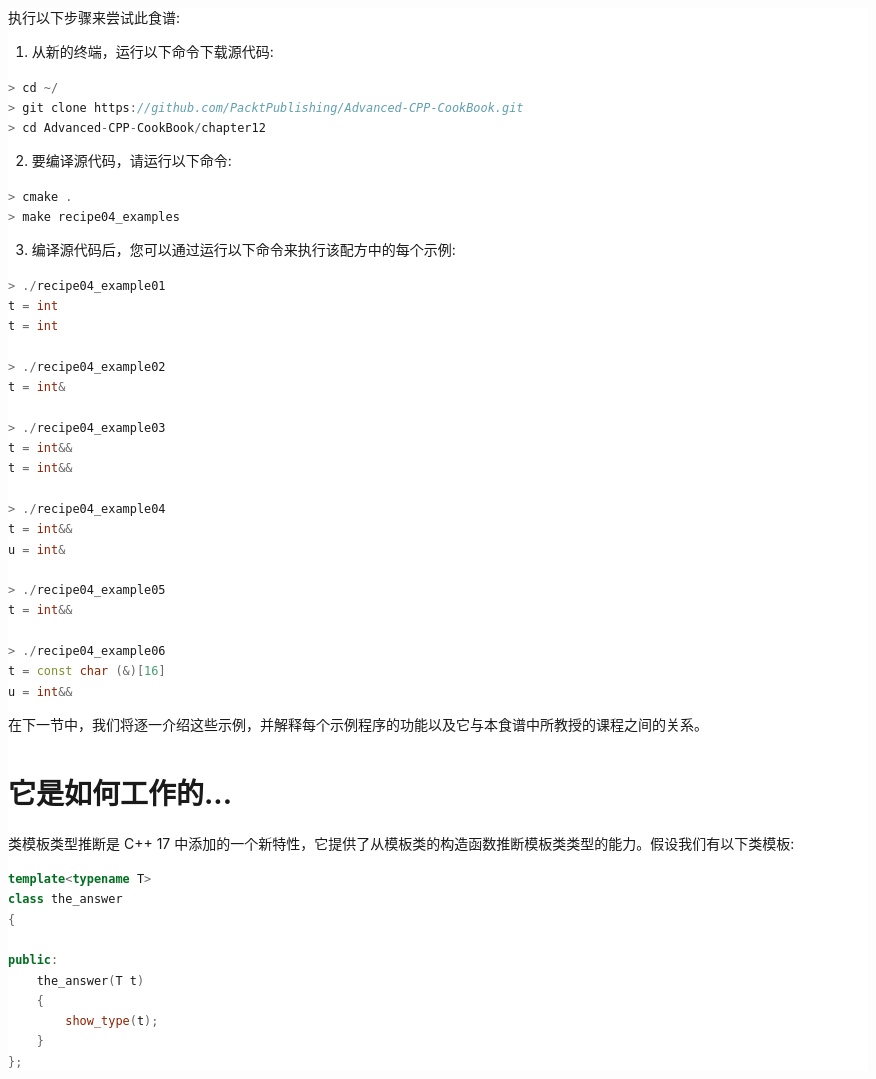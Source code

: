 执行以下步骤来尝试此食谱:

1.  从新的终端，运行以下命令下载源代码:

```cpp
> cd ~/
> git clone https://github.com/PacktPublishing/Advanced-CPP-CookBook.git
> cd Advanced-CPP-CookBook/chapter12
```

2.  要编译源代码，请运行以下命令:

```cpp
> cmake .
> make recipe04_examples
```

3.  编译源代码后，您可以通过运行以下命令来执行该配方中的每个示例:

```cpp
> ./recipe04_example01
t = int
t = int

> ./recipe04_example02
t = int&

> ./recipe04_example03
t = int&&
t = int&&

> ./recipe04_example04
t = int&&
u = int&

> ./recipe04_example05
t = int&&

> ./recipe04_example06
t = const char (&)[16]
u = int&&
```

在下一节中，我们将逐一介绍这些示例，并解释每个示例程序的功能以及它与本食谱中所教授的课程之间的关系。

# 它是如何工作的...

类模板类型推断是 C++ 17 中添加的一个新特性，它提供了从模板类的构造函数推断模板类类型的能力。假设我们有以下类模板:

```cpp
template<typename T>
class the_answer
{

public:
    the_answer(T t)
    {
        show_type(t);
    }
};
```
